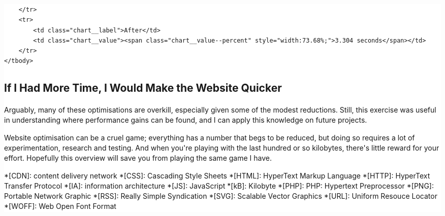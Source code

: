         </tr>
        <tr>
            <td class="chart__label">After</td>
            <td class="chart__value"><span class="chart__value--percent" style="width:73.68%;">3.304 seconds</span></td>
        </tr>
    </tbody>
</table>

## If I Had More Time, I Would Make the Website Quicker
Arguably, many of these optimisations are overkill, especially given some of the modest reductions. Still, this exercise was useful in understanding where performance gains can be found, and I can apply this knowledge on future projects.

Website optimisation can be a cruel game; everything has a number that begs to be reduced, but doing so requires a lot of experimentation, research and testing. And when you're playing with the last hundred or so kilobytes, there's little reward for your effort. Hopefully this overview will save you from playing the same game I have.

[^1]: Fonts used previously: Akagi Book, SemiBold; Magenta Book, Book Italic (served via Fontdeck)
[^2]: Fonts used now: Source Sans Pro Light, Regular, Italic; Source Code Pro Regular (served via Adobe Edge Web Fonts)

[1]: /2011/07/new_and_improved/
[2]: /2012/02/niptuck/
[3]: http://patrickhaney.com/thinktank/2008/08/19/automatic-awesompersands
[4]: http://mapbox.com/
[5]: http://leafletjs.com/
[6]: http://mapbox.com/tilemill/
[7]: http://abitgone.co.uk/
[8]: http://allmarkedup.com/
[9]: http://lesscss.org/
[10]: http://leafo.net/lessphp/
[11]: http://noisetexturegenerator.com/
[12]: http://html.adobe.com/edge/webfonts/
[13]: http://fontdeck.com/typeface/akagi/
[14]: http://blogs.adobe.com/typblography/2012/08/source-sans-pro.html
[15]: http://blogs.adobe.com/typblography/2012/09/source-code-pro.html
[16]: http://edgefonts.com/
[17]: http://cloudflare.com/
[18]: http://code.google.com/p/minify/
[19]: https://developers.google.com/speed/docs/best-practices/rendering#SpecifyCharsetEarly

*[CDN]: content delivery network
*[CSS]: Cascading Style Sheets
*[HTML]: HyperText Markup Language
*[HTTP]: HyperText Transfer Protocol
*[IA]: information architecture
*[JS]: JavaScript
*[kB]: Kilobyte
*[PHP]: PHP: Hypertext Preprocessor
*[PNG]: Portable Network Graphic
*[RSS]: Really Simple Syndication
*[SVG]: Scalable Vector Graphics
*[URL]: Uniform Resouce Locator
*[WOFF]: Web Open Font Format